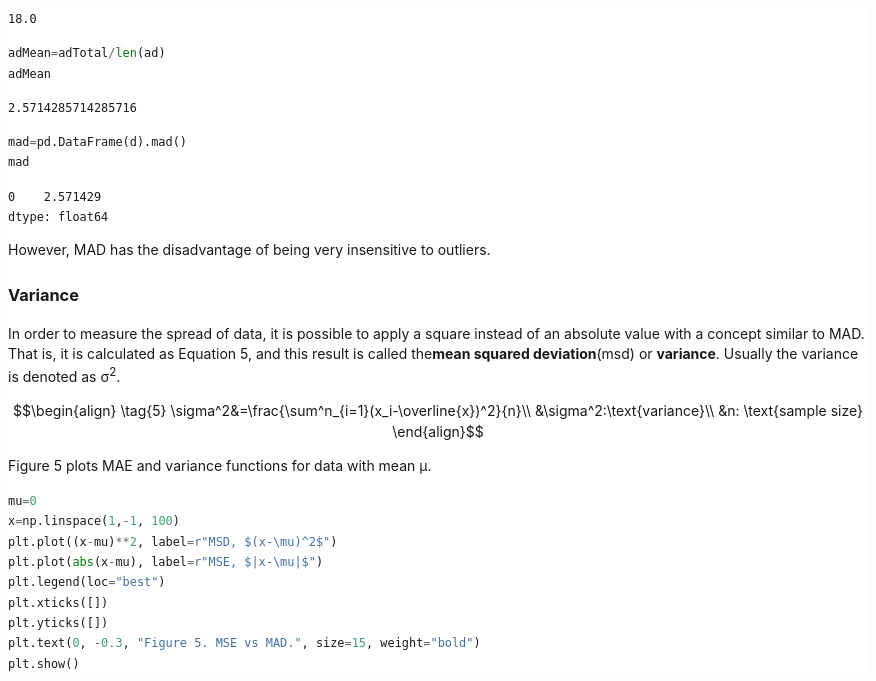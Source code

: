 


    18.0




```python
adMean=adTotal/len(ad)
adMean
```




    2.5714285714285716




```python
mad=pd.DataFrame(d).mad()
mad
```




    0    2.571429
    dtype: float64



However, MAD has the disadvantage of being very insensitive to outliers. 

### Variance

In order to measure the spread of data, it is possible to apply a square instead of an absolute value with a concept similar to MAD. That is, it is calculated as Equation 5, and this result is called the**mean squared deviation**(msd) or **variance**. Usually the variance is denoted as &sigma;<sup>2</sup>. 

$$\begin{align} \tag{5}
\sigma^2&=\frac{\sum^n_{i=1}(x_i-\overline{x})^2}{n}\\
&\sigma^2:\text{variance}\\
		&n: \text{sample size} \end{align}$$
        
Figure 5 plots MAE and variance functions for data with mean &mu;. 


```python
mu=0
x=np.linspace(1,-1, 100)
plt.plot((x-mu)**2, label=r"MSD, $(x-\mu)^2$")
plt.plot(abs(x-mu), label=r"MSE, $|x-\mu|$")
plt.legend(loc="best")
plt.xticks([])
plt.yticks([])
plt.text(0, -0.3, "Figure 5. MSE vs MAD.", size=15, weight="bold")
plt.show()
```


    